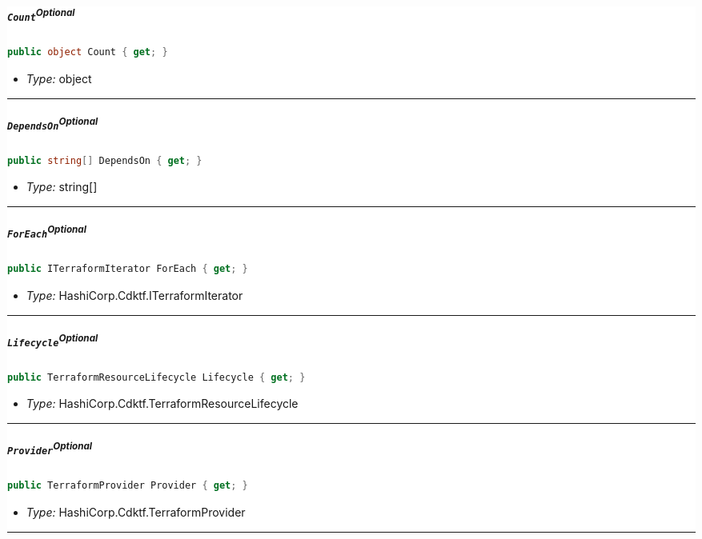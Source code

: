 ##### `Count`<sup>Optional</sup> <a name="Count" id="rhizo-co-terraform-provider-oci.licenseManagerProductLicense.LicenseManagerProductLicense.property.count"></a>

```csharp
public object Count { get; }
```

- *Type:* object

---

##### `DependsOn`<sup>Optional</sup> <a name="DependsOn" id="rhizo-co-terraform-provider-oci.licenseManagerProductLicense.LicenseManagerProductLicense.property.dependsOn"></a>

```csharp
public string[] DependsOn { get; }
```

- *Type:* string[]

---

##### `ForEach`<sup>Optional</sup> <a name="ForEach" id="rhizo-co-terraform-provider-oci.licenseManagerProductLicense.LicenseManagerProductLicense.property.forEach"></a>

```csharp
public ITerraformIterator ForEach { get; }
```

- *Type:* HashiCorp.Cdktf.ITerraformIterator

---

##### `Lifecycle`<sup>Optional</sup> <a name="Lifecycle" id="rhizo-co-terraform-provider-oci.licenseManagerProductLicense.LicenseManagerProductLicense.property.lifecycle"></a>

```csharp
public TerraformResourceLifecycle Lifecycle { get; }
```

- *Type:* HashiCorp.Cdktf.TerraformResourceLifecycle

---

##### `Provider`<sup>Optional</sup> <a name="Provider" id="rhizo-co-terraform-provider-oci.licenseManagerProductLicense.LicenseManagerProductLicense.property.provider"></a>

```csharp
public TerraformProvider Provider { get; }
```

- *Type:* HashiCorp.Cdktf.TerraformProvider

---
